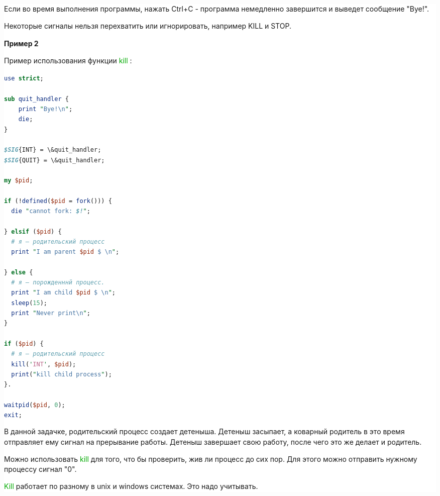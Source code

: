 Если во время выполнения программы, нажать Ctrl+C - программа немедленно завершится и выведет сообщение "Bye!".

Некоторые сигналы нельзя перехватить или игнорировать, например KILL и STOP.

**Пример 2**

Пример использования функции <font color="#00aa00">kill</font> :

```perl
use strict;

sub quit_handler {
    print "Bye!\n";
    die;
}

$SIG{INT} = \&quit_handler;
$SIG{QUIT} = \&quit_handler;

my $pid;

if (!defined($pid = fork())) {
  die "cannot fork: $!";

} elsif ($pid) {
  # я — родительский процесс
  print "I am parent $pid $ \n";

} else {
  # я — порожденннй процесс.
  print "I am child $pid $ \n";
  sleep(15);
  print "Never print\n";
}

if ($pid) {
  # я — родительский процесс
  kill('INT', $pid);
  print("kill child process");
}.

waitpid($pid, 0);
exit;
```

В данной задачке, родительский процесс создает детеныша. Детеныш засыпает, а коварный родитель в это время отправляет ему сигнал на прерывание работы. Детеныш завершает свою работу, после чего это же делает и родитель.

Можно использовать <font color="#00aa00">kill</font> для того, что бы проверить, жив ли процесс до сих пор. Для этого можно отправить нужному процессу сигнал "0".

<font color="#00aa00">Kill</font> работает по разному в unix и windows системах. Это надо учитывать.
